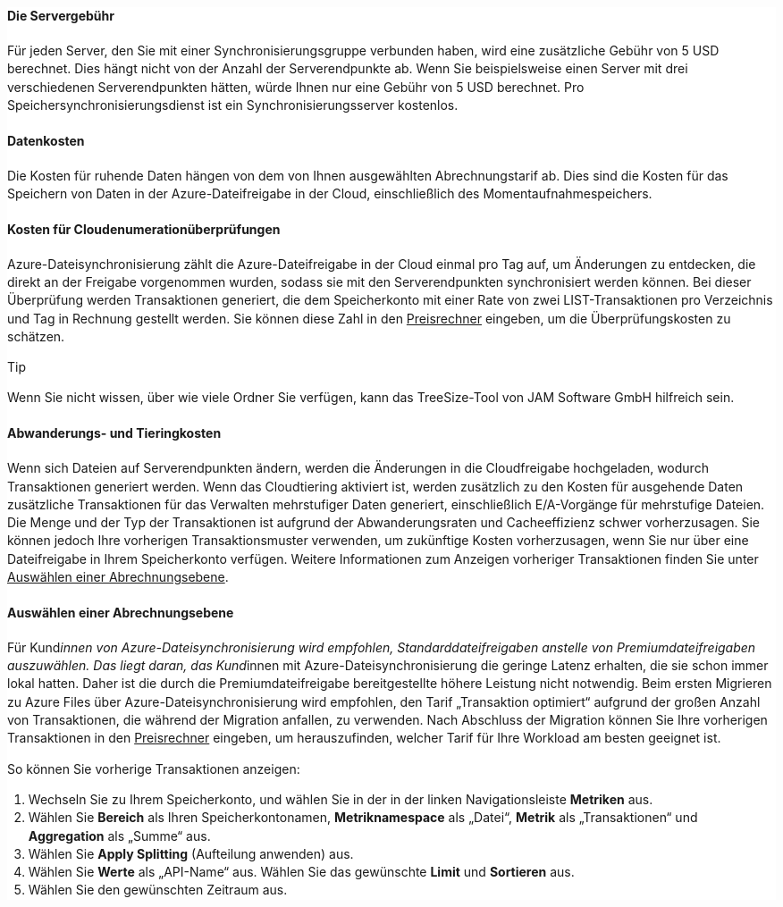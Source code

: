 #### <a name="server-fee"></a>Die Servergebühr
Für jeden Server, den Sie mit einer Synchronisierungsgruppe verbunden haben, wird eine zusätzliche Gebühr von 5 USD berechnet. Dies hängt nicht von der Anzahl der Serverendpunkte ab. Wenn Sie beispielsweise einen Server mit drei verschiedenen Serverendpunkten hätten, würde Ihnen nur eine Gebühr von 5 USD berechnet. Pro Speichersynchronisierungsdienst ist ein Synchronisierungsserver kostenlos. 

#### <a name="data-cost"></a>Datenkosten
Die Kosten für ruhende Daten hängen von dem von Ihnen ausgewählten Abrechnungstarif ab. Dies sind die Kosten für das Speichern von Daten in der Azure-Dateifreigabe in der Cloud, einschließlich des Momentaufnahmespeichers.  

#### <a name="cloud-enumeration-scans-cost"></a>Kosten für Cloudenumerationüberprüfungen
Azure-Dateisynchronisierung zählt die Azure-Dateifreigabe in der Cloud einmal pro Tag auf, um Änderungen zu entdecken, die direkt an der Freigabe vorgenommen wurden, sodass sie mit den Serverendpunkten synchronisiert werden können. Bei dieser Überprüfung werden Transaktionen generiert, die dem Speicherkonto mit einer Rate von zwei LIST-Transaktionen pro Verzeichnis und Tag in Rechnung gestellt werden. Sie können diese Zahl in den [Preisrechner](https://azure.microsoft.com/pricing/calculator/) eingeben, um die Überprüfungskosten zu schätzen.  

> [!Tip]  
> Wenn Sie nicht wissen, über wie viele Ordner Sie verfügen, kann das TreeSize-Tool von JAM Software GmbH hilfreich sein.

#### <a name="churn-and-tiering-costs"></a>Abwanderungs- und Tieringkosten
Wenn sich Dateien auf Serverendpunkten ändern, werden die Änderungen in die Cloudfreigabe hochgeladen, wodurch Transaktionen generiert werden. Wenn das Cloudtiering aktiviert ist, werden zusätzlich zu den Kosten für ausgehende Daten zusätzliche Transaktionen für das Verwalten mehrstufiger Daten generiert, einschließlich E/A-Vorgänge für mehrstufige Dateien. Die Menge und der Typ der Transaktionen ist aufgrund der Abwanderungsraten und Cacheeffizienz schwer vorherzusagen. Sie können jedoch Ihre vorherigen Transaktionsmuster verwenden, um zukünftige Kosten vorherzusagen, wenn Sie nur über eine Dateifreigabe in Ihrem Speicherkonto verfügen. Weitere Informationen zum Anzeigen vorheriger Transaktionen finden Sie unter [Auswählen einer Abrechnungsebene](#choosing-a-billing-tier).  

#### <a name="choosing-a-billing-tier"></a>Auswählen einer Abrechnungsebene
Für Kund*innen von Azure-Dateisynchronisierung wird empfohlen, Standarddateifreigaben anstelle von Premiumdateifreigaben auszuwählen. Das liegt daran, das Kund*innen mit Azure-Dateisynchronisierung die geringe Latenz erhalten, die sie schon immer lokal hatten. Daher ist die durch die Premiumdateifreigabe bereitgestellte höhere Leistung nicht notwendig. Beim ersten Migrieren zu Azure Files über Azure-Dateisynchronisierung wird empfohlen, den Tarif „Transaktion optimiert“ aufgrund der großen Anzahl von Transaktionen, die während der Migration anfallen, zu verwenden. Nach Abschluss der Migration können Sie Ihre vorherigen Transaktionen in den [Preisrechner](https://azure.microsoft.com/pricing/calculator/) eingeben, um herauszufinden, welcher Tarif für Ihre Workload am besten geeignet ist. 

So können Sie vorherige Transaktionen anzeigen:
1. Wechseln Sie zu Ihrem Speicherkonto, und wählen Sie in der in der linken Navigationsleiste **Metriken** aus.
2. Wählen Sie **Bereich** als Ihren Speicherkontonamen, **Metriknamespace** als „Datei“, **Metrik** als „Transaktionen“ und **Aggregation** als „Summe“ aus.
3. Wählen Sie **Apply Splitting** (Aufteilung anwenden) aus.
4. Wählen Sie **Werte** als „API-Name“ aus. Wählen Sie das gewünschte **Limit** und **Sortieren** aus.
5. Wählen Sie den gewünschten Zeitraum aus.
